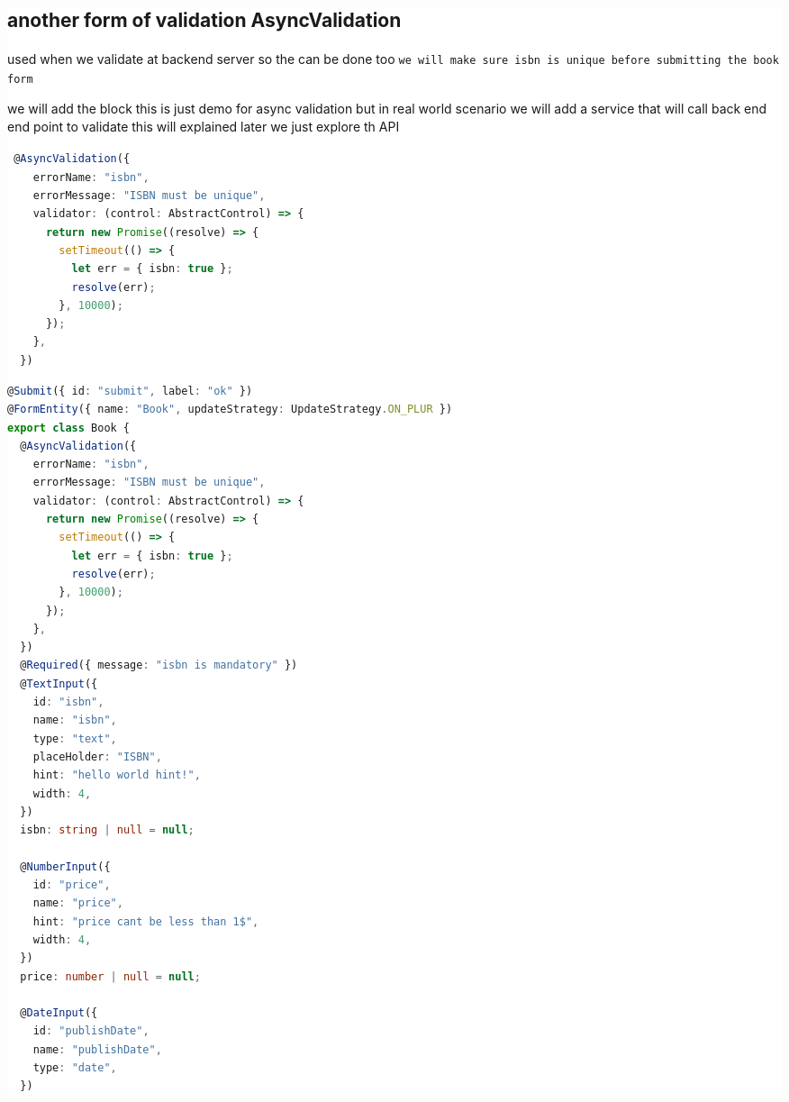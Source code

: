 ## another form of validation AsyncValidation

used when we validate at backend server so the can be done too
`we will make sure isbn is unique before submitting the book form`

we will add the block
this is just demo for async validation
but in real world scenario we will add a service that will call back end end point to validate
this will explained later we just explore th API

```typescript
 @AsyncValidation({
    errorName: "isbn",
    errorMessage: "ISBN must be unique",
    validator: (control: AbstractControl) => {
      return new Promise((resolve) => {
        setTimeout(() => {
          let err = { isbn: true };
          resolve(err);
        }, 10000);
      });
    },
  })
```

```typescript
@Submit({ id: "submit", label: "ok" })
@FormEntity({ name: "Book", updateStrategy: UpdateStrategy.ON_PLUR })
export class Book {
  @AsyncValidation({
    errorName: "isbn",
    errorMessage: "ISBN must be unique",
    validator: (control: AbstractControl) => {
      return new Promise((resolve) => {
        setTimeout(() => {
          let err = { isbn: true };
          resolve(err);
        }, 10000);
      });
    },
  })
  @Required({ message: "isbn is mandatory" })
  @TextInput({
    id: "isbn",
    name: "isbn",
    type: "text",
    placeHolder: "ISBN",
    hint: "hello world hint!",
    width: 4,
  })
  isbn: string | null = null;

  @NumberInput({
    id: "price",
    name: "price",
    hint: "price cant be less than 1$",
    width: 4,
  })
  price: number | null = null;

  @DateInput({
    id: "publishDate",
    name: "publishDate",
    type: "date",
  })
```